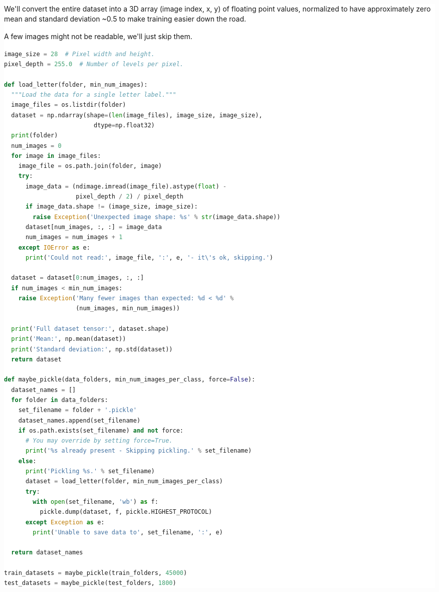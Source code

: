We'll convert the entire dataset into a 3D array (image index, x, y) of floating point values, normalized to have approximately zero mean and standard deviation ~0.5 to make training easier down the road.

A few images might not be readable, we'll just skip them.


```python
image_size = 28  # Pixel width and height.
pixel_depth = 255.0  # Number of levels per pixel.

def load_letter(folder, min_num_images):
  """Load the data for a single letter label."""
  image_files = os.listdir(folder)
  dataset = np.ndarray(shape=(len(image_files), image_size, image_size),
                         dtype=np.float32)
  print(folder)
  num_images = 0
  for image in image_files:
    image_file = os.path.join(folder, image)
    try:
      image_data = (ndimage.imread(image_file).astype(float) -
                    pixel_depth / 2) / pixel_depth
      if image_data.shape != (image_size, image_size):
        raise Exception('Unexpected image shape: %s' % str(image_data.shape))
      dataset[num_images, :, :] = image_data
      num_images = num_images + 1
    except IOError as e:
      print('Could not read:', image_file, ':', e, '- it\'s ok, skipping.')

  dataset = dataset[0:num_images, :, :]
  if num_images < min_num_images:
    raise Exception('Many fewer images than expected: %d < %d' %
                    (num_images, min_num_images))

  print('Full dataset tensor:', dataset.shape)
  print('Mean:', np.mean(dataset))
  print('Standard deviation:', np.std(dataset))
  return dataset

def maybe_pickle(data_folders, min_num_images_per_class, force=False):
  dataset_names = []
  for folder in data_folders:
    set_filename = folder + '.pickle'
    dataset_names.append(set_filename)
    if os.path.exists(set_filename) and not force:
      # You may override by setting force=True.
      print('%s already present - Skipping pickling.' % set_filename)
    else:
      print('Pickling %s.' % set_filename)
      dataset = load_letter(folder, min_num_images_per_class)
      try:
        with open(set_filename, 'wb') as f:
          pickle.dump(dataset, f, pickle.HIGHEST_PROTOCOL)
      except Exception as e:
        print('Unable to save data to', set_filename, ':', e)

  return dataset_names

train_datasets = maybe_pickle(train_folders, 45000)
test_datasets = maybe_pickle(test_folders, 1800)
```
